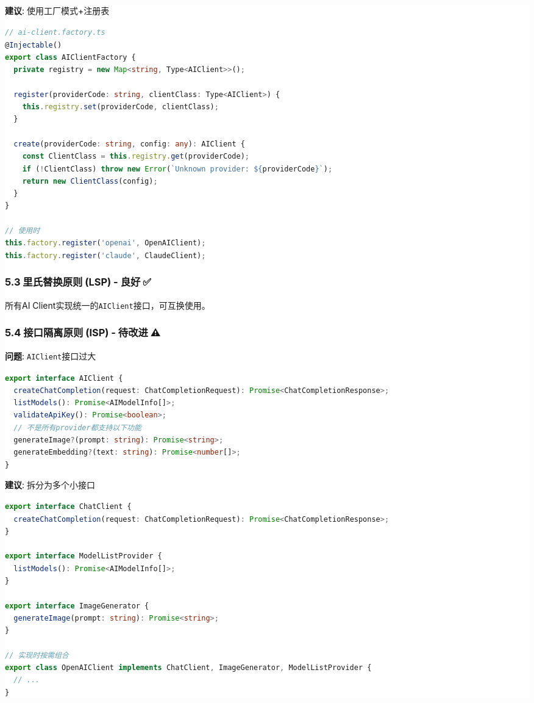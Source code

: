**建议**: 使用工厂模式+注册表
```typescript
// ai-client.factory.ts
@Injectable()
export class AIClientFactory {
  private registry = new Map<string, Type<AIClient>>();

  register(providerCode: string, clientClass: Type<AIClient>) {
    this.registry.set(providerCode, clientClass);
  }

  create(providerCode: string, config: any): AIClient {
    const ClientClass = this.registry.get(providerCode);
    if (!ClientClass) throw new Error(`Unknown provider: ${providerCode}`);
    return new ClientClass(config);
  }
}

// 使用时
this.factory.register('openai', OpenAIClient);
this.factory.register('claude', ClaudeClient);
```

### 5.3 里氏替换原则 (LSP) - 良好 ✅

所有AI Client实现统一的`AIClient`接口，可互换使用。

### 5.4 接口隔离原则 (ISP) - 待改进 ⚠️

**问题**: `AIClient`接口过大

```typescript
export interface AIClient {
  createChatCompletion(request: ChatCompletionRequest): Promise<ChatCompletionResponse>;
  listModels(): Promise<AIModelInfo[]>;
  validateApiKey(): Promise<boolean>;
  // 不是所有provider都支持以下功能
  generateImage?(prompt: string): Promise<string>;
  generateEmbedding?(text: string): Promise<number[]>;
}
```

**建议**: 拆分为多个小接口
```typescript
export interface ChatClient {
  createChatCompletion(request: ChatCompletionRequest): Promise<ChatCompletionResponse>;
}

export interface ModelListProvider {
  listModels(): Promise<AIModelInfo[]>;
}

export interface ImageGenerator {
  generateImage(prompt: string): Promise<string>;
}

// 实现时按需组合
export class OpenAIClient implements ChatClient, ImageGenerator, ModelListProvider {
  // ...
}
```
